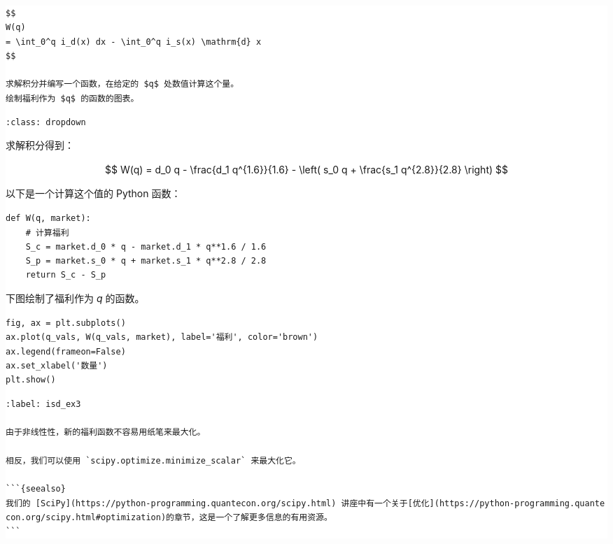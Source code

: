 ```{exercise}
$$
W(q)
= \int_0^q i_d(x) dx - \int_0^q i_s(x) \mathrm{d} x  
$$

求解积分并编写一个函数，在给定的 $q$ 处数值计算这个量。
绘制福利作为 $q$ 的函数的图表。
```

```{solution-start} isd_ex2
:class: dropdown
```
求解积分得到：

$$
W(q) 
= d_0 q - \frac{d_1 q^{1.6}}{1.6}
    - \left( s_0 q + \frac{s_1 q^{2.8}}{2.8} \right)
$$

以下是一个计算这个值的 Python 函数：

```{code-cell} ipython3
def W(q, market):
    # 计算福利
    S_c = market.d_0 * q - market.d_1 * q**1.6 / 1.6
    S_p = market.s_0 * q + market.s_1 * q**2.8 / 2.8
    return S_c - S_p
```
下图绘制了福利作为 $q$ 的函数。

```{code-cell} ipython3
fig, ax = plt.subplots()
ax.plot(q_vals, W(q_vals, market), label='福利', color='brown')
ax.legend(frameon=False)
ax.set_xlabel('数量')
plt.show()
```

```{solution-end}
```


````{exercise}
:label: isd_ex3

由于非线性性，新的福利函数不容易用纸笔来最大化。

相反，我们可以使用 `scipy.optimize.minimize_scalar` 来最大化它。

```{seealso}
我们的 [SciPy](https://python-programming.quantecon.org/scipy.html) 讲座中有一个关于[优化](https://python-programming.quantecon.org/scipy.html#optimization)的章节，这是一个了解更多信息的有用资源。
```

````
